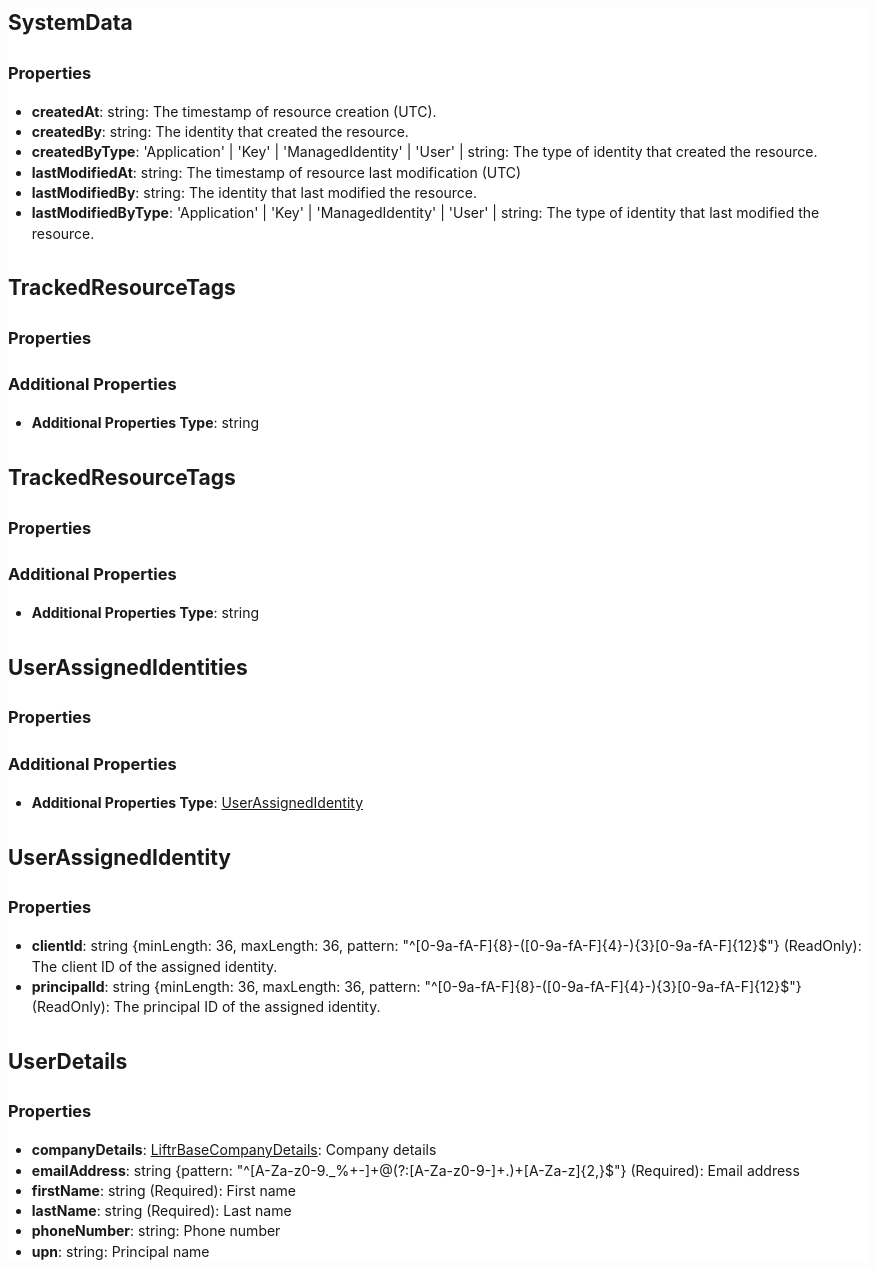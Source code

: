 ## SystemData
### Properties
* **createdAt**: string: The timestamp of resource creation (UTC).
* **createdBy**: string: The identity that created the resource.
* **createdByType**: 'Application' | 'Key' | 'ManagedIdentity' | 'User' | string: The type of identity that created the resource.
* **lastModifiedAt**: string: The timestamp of resource last modification (UTC)
* **lastModifiedBy**: string: The identity that last modified the resource.
* **lastModifiedByType**: 'Application' | 'Key' | 'ManagedIdentity' | 'User' | string: The type of identity that last modified the resource.

## TrackedResourceTags
### Properties
### Additional Properties
* **Additional Properties Type**: string

## TrackedResourceTags
### Properties
### Additional Properties
* **Additional Properties Type**: string

## UserAssignedIdentities
### Properties
### Additional Properties
* **Additional Properties Type**: [UserAssignedIdentity](#userassignedidentity)

## UserAssignedIdentity
### Properties
* **clientId**: string {minLength: 36, maxLength: 36, pattern: "^[0-9a-fA-F]{8}-([0-9a-fA-F]{4}-){3}[0-9a-fA-F]{12}$"} (ReadOnly): The client ID of the assigned identity.
* **principalId**: string {minLength: 36, maxLength: 36, pattern: "^[0-9a-fA-F]{8}-([0-9a-fA-F]{4}-){3}[0-9a-fA-F]{12}$"} (ReadOnly): The principal ID of the assigned identity.

## UserDetails
### Properties
* **companyDetails**: [LiftrBaseCompanyDetails](#liftrbasecompanydetails): Company details
* **emailAddress**: string {pattern: "^[A-Za-z0-9._%+-]+@(?:[A-Za-z0-9-]+\.)+[A-Za-z]{2,}$"} (Required): Email address
* **firstName**: string (Required): First name
* **lastName**: string (Required): Last name
* **phoneNumber**: string: Phone number
* **upn**: string: Principal name
